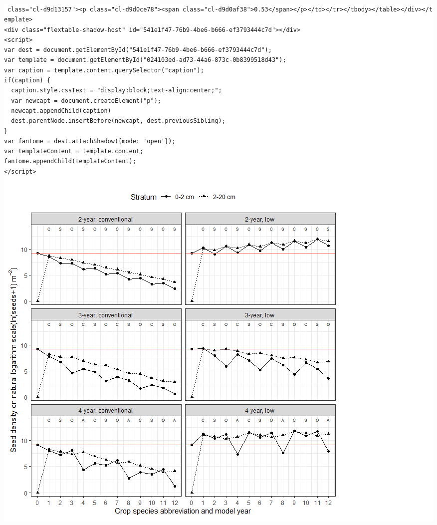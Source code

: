 ```{=html}
 class="cl-d9d13157"><p class="cl-d9d0ce78"><span class="cl-d9d0af38">0.53</span></p></td></tr></tbody></table></div></template>
<div class="flextable-shadow-host" id="541e1f47-76b9-4be6-b666-ef3793444c7d"></div>
<script>
var dest = document.getElementById("541e1f47-76b9-4be6-b666-ef3793444c7d");
var template = document.getElementById("024103ed-ad73-44a6-873c-0b8399518d43");
var caption = template.content.querySelector("caption");
if(caption) {
  caption.style.cssText = "display:block;text-align:center;";
  var newcapt = document.createElement("p");
  newcapt.appendChild(caption)
  dest.parentNode.insertBefore(newcapt, dest.previousSibling);
}
var fantome = dest.attachShadow({mode: 'open'});
var templateContent = template.content;
fantome.appendChild(templateContent);
</script>

```










<div class="figure">
<img src="prospective-dynamics-rotation-wise-projection-scenario1_files/figure-html/scenario1-phase-wise-lambda-plot-no-annotation-1.png" alt="Scenario 1: Changes of seed densities in two soil strata after 12 model years in three rotations (2-year, 3-year, and 4-year) crossed with two corn weed management programs (conventional and low herbicide). The model started at year 0 with 10000 and 0 seeds per squared meter in the top (0 - 2 cm) and bottom (2 - 20 cm) strata, respectively. The red horizontal line shows the number of seeds in the top stratum at the beginning of the model clock. The annualized population growth rates are followed by their variances in brackets. The model years' are labelled with the main crop species names' abbreviations: C - corn, S - soybean, O - oat, and A - alfalfa."  />
